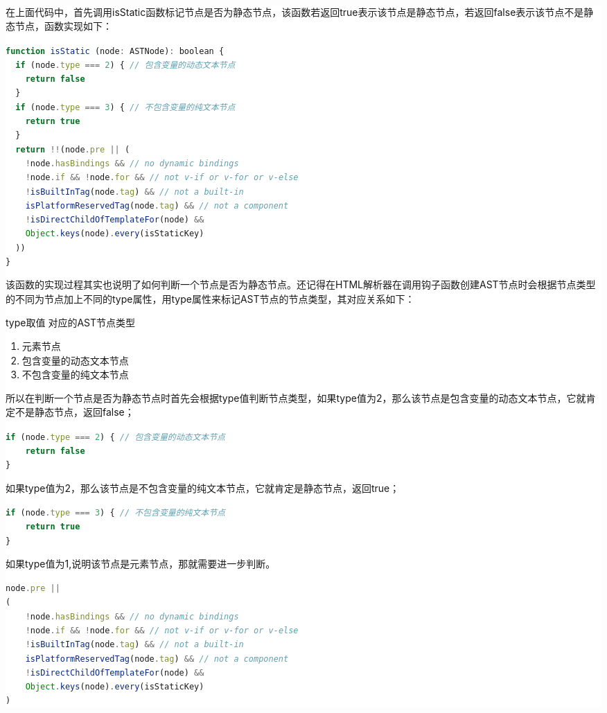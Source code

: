 在上面代码中，首先调用isStatic函数标记节点是否为静态节点，该函数若返回true表示该节点是静态节点，若返回false表示该节点不是静态节点，函数实现如下：

``` javascript
function isStatic (node: ASTNode): boolean {
  if (node.type === 2) { // 包含变量的动态文本节点
    return false
  }
  if (node.type === 3) { // 不包含变量的纯文本节点
    return true
  }
  return !!(node.pre || (
    !node.hasBindings && // no dynamic bindings
    !node.if && !node.for && // not v-if or v-for or v-else
    !isBuiltInTag(node.tag) && // not a built-in
    isPlatformReservedTag(node.tag) && // not a component
    !isDirectChildOfTemplateFor(node) &&
    Object.keys(node).every(isStaticKey)
  ))
}
```
该函数的实现过程其实也说明了如何判断一个节点是否为静态节点。还记得在HTML解析器在调用钩子函数创建AST节点时会根据节点类型的不同为节点加上不同的type属性，用type属性来标记AST节点的节点类型，其对应关系如下：

type取值	对应的AST节点类型<br>
1. 元素节点
2. 包含变量的动态文本节点
3. 不包含变量的纯文本节点

所以在判断一个节点是否为静态节点时首先会根据type值判断节点类型，如果type值为2，那么该节点是包含变量的动态文本节点，它就肯定不是静态节点，返回false；

``` javascript
if (node.type === 2) { // 包含变量的动态文本节点
    return false
}
```

如果type值为2，那么该节点是不包含变量的纯文本节点，它就肯定是静态节点，返回true；

``` javascript
if (node.type === 3) { // 不包含变量的纯文本节点
    return true
}
```
如果type值为1,说明该节点是元素节点，那就需要进一步判断。

``` javascript
node.pre ||
(
    !node.hasBindings && // no dynamic bindings
    !node.if && !node.for && // not v-if or v-for or v-else
    !isBuiltInTag(node.tag) && // not a built-in
    isPlatformReservedTag(node.tag) && // not a component
    !isDirectChildOfTemplateFor(node) &&
    Object.keys(node).every(isStaticKey)
)
```
